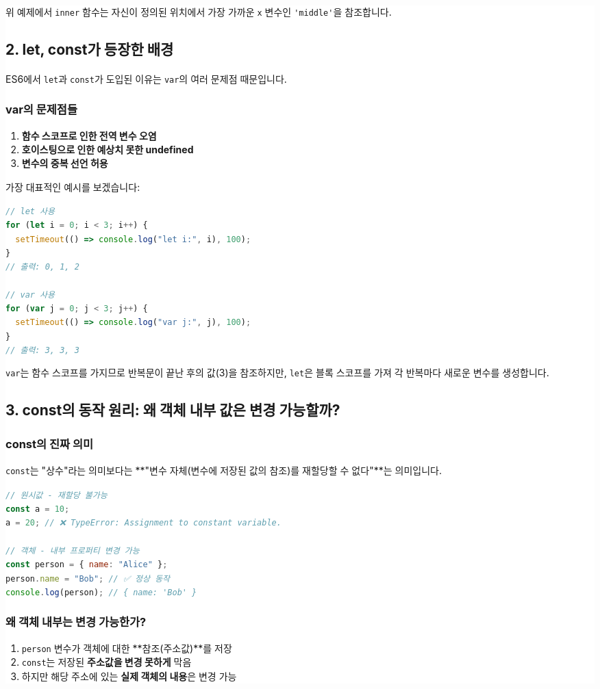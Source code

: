 ```javascript
```

위 예제에서 `inner` 함수는 자신이 정의된 위치에서 가장 가까운 `x` 변수인 `'middle'`을 참조합니다.

## 2. let, const가 등장한 배경

ES6에서 `let`과 `const`가 도입된 이유는 `var`의 여러 문제점 때문입니다.

### var의 문제점들

1. **함수 스코프로 인한 전역 변수 오염**
2. **호이스팅으로 인한 예상치 못한 undefined**
3. **변수의 중복 선언 허용**

가장 대표적인 예시를 보겠습니다:

```javascript
// let 사용
for (let i = 0; i < 3; i++) {
  setTimeout(() => console.log("let i:", i), 100);
}
// 출력: 0, 1, 2

// var 사용
for (var j = 0; j < 3; j++) {
  setTimeout(() => console.log("var j:", j), 100);
}
// 출력: 3, 3, 3
```

`var`는 함수 스코프를 가지므로 반복문이 끝난 후의 값(3)을 참조하지만, `let`은 블록 스코프를 가져 각 반복마다 새로운 변수를 생성합니다.

## 3. const의 동작 원리: 왜 객체 내부 값은 변경 가능할까?

### const의 진짜 의미

`const`는 "상수"라는 의미보다는 **"변수 자체(변수에 저장된 값의 참조)를 재할당할 수 없다"**는 의미입니다.

```javascript
// 원시값 - 재할당 불가능
const a = 10;
a = 20; // ❌ TypeError: Assignment to constant variable.

// 객체 - 내부 프로퍼티 변경 가능
const person = { name: "Alice" };
person.name = "Bob"; // ✅ 정상 동작
console.log(person); // { name: 'Bob' }
```

### 왜 객체 내부는 변경 가능한가?

1. `person` 변수가 객체에 대한 **참조(주소값)**를 저장
2. `const`는 저장된 **주소값을 변경 못하게** 막음
3. 하지만 해당 주소에 있는 **실제 객체의 내용**은 변경 가능
